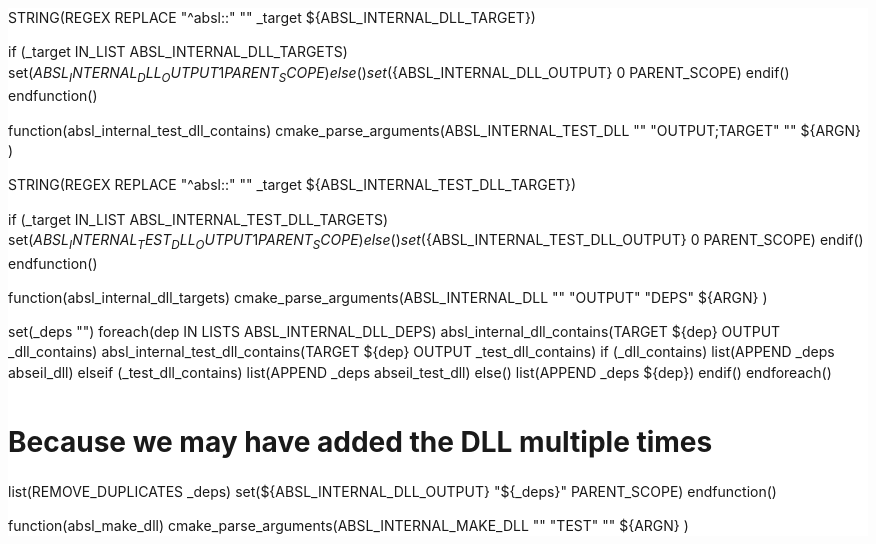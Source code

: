   STRING(REGEX REPLACE "^absl::" "" _target ${ABSL_INTERNAL_DLL_TARGET})

  if (_target IN_LIST ABSL_INTERNAL_DLL_TARGETS)
    set(${ABSL_INTERNAL_DLL_OUTPUT} 1 PARENT_SCOPE)
  else()
    set(${ABSL_INTERNAL_DLL_OUTPUT} 0 PARENT_SCOPE)
  endif()
endfunction()

function(absl_internal_test_dll_contains)
  cmake_parse_arguments(ABSL_INTERNAL_TEST_DLL
    ""
    "OUTPUT;TARGET"
    ""
    ${ARGN}
  )

  STRING(REGEX REPLACE "^absl::" "" _target ${ABSL_INTERNAL_TEST_DLL_TARGET})

  if (_target IN_LIST ABSL_INTERNAL_TEST_DLL_TARGETS)
    set(${ABSL_INTERNAL_TEST_DLL_OUTPUT} 1 PARENT_SCOPE)
  else()
    set(${ABSL_INTERNAL_TEST_DLL_OUTPUT} 0 PARENT_SCOPE)
  endif()
endfunction()

function(absl_internal_dll_targets)
  cmake_parse_arguments(ABSL_INTERNAL_DLL
  ""
  "OUTPUT"
  "DEPS"
  ${ARGN}
  )

  set(_deps "")
  foreach(dep IN LISTS ABSL_INTERNAL_DLL_DEPS)
    absl_internal_dll_contains(TARGET ${dep} OUTPUT _dll_contains)
    absl_internal_test_dll_contains(TARGET ${dep} OUTPUT _test_dll_contains)
    if (_dll_contains)
      list(APPEND _deps abseil_dll)
    elseif (_test_dll_contains)
      list(APPEND _deps abseil_test_dll)
    else()
      list(APPEND _deps ${dep})
    endif()
  endforeach()

  # Because we may have added the DLL multiple times
  list(REMOVE_DUPLICATES _deps)
  set(${ABSL_INTERNAL_DLL_OUTPUT} "${_deps}" PARENT_SCOPE)
endfunction()

function(absl_make_dll)
  cmake_parse_arguments(ABSL_INTERNAL_MAKE_DLL
  ""
  "TEST"
  ""
  ${ARGN}
  )
